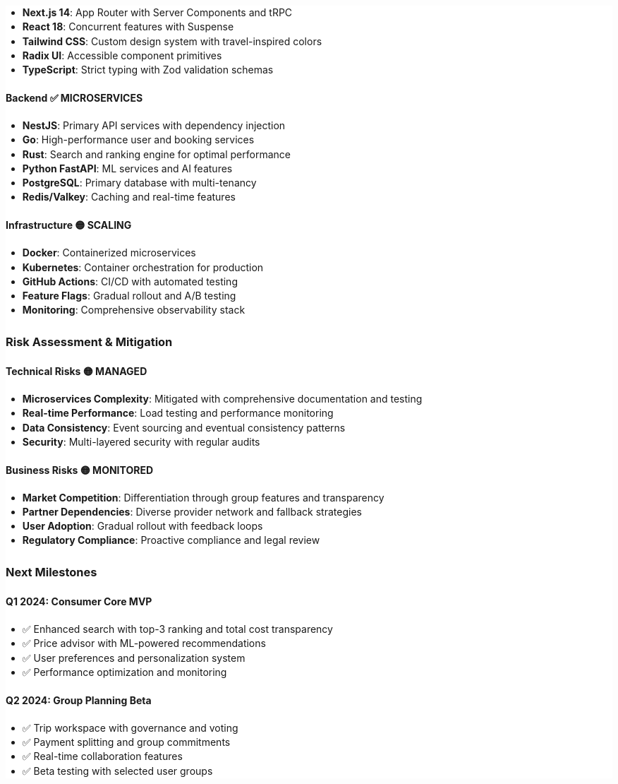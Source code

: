 - **Next.js 14**: App Router with Server Components and tRPC
- **React 18**: Concurrent features with Suspense
- **Tailwind CSS**: Custom design system with travel-inspired colors
- **Radix UI**: Accessible component primitives
- **TypeScript**: Strict typing with Zod validation schemas

#### Backend ✅ MICROSERVICES

- **NestJS**: Primary API services with dependency injection
- **Go**: High-performance user and booking services
- **Rust**: Search and ranking engine for optimal performance
- **Python FastAPI**: ML services and AI features
- **PostgreSQL**: Primary database with multi-tenancy
- **Redis/Valkey**: Caching and real-time features

#### Infrastructure 🟡 SCALING

- **Docker**: Containerized microservices
- **Kubernetes**: Container orchestration for production
- **GitHub Actions**: CI/CD with automated testing
- **Feature Flags**: Gradual rollout and A/B testing
- **Monitoring**: Comprehensive observability stack

### Risk Assessment & Mitigation

#### Technical Risks 🟡 MANAGED

- **Microservices Complexity**: Mitigated with comprehensive documentation and testing
- **Real-time Performance**: Load testing and performance monitoring
- **Data Consistency**: Event sourcing and eventual consistency patterns
- **Security**: Multi-layered security with regular audits

#### Business Risks 🟡 MONITORED

- **Market Competition**: Differentiation through group features and transparency
- **Partner Dependencies**: Diverse provider network and fallback strategies
- **User Adoption**: Gradual rollout with feedback loops
- **Regulatory Compliance**: Proactive compliance and legal review

### Next Milestones

#### Q1 2024: Consumer Core MVP

- ✅ Enhanced search with top-3 ranking and total cost transparency
- ✅ Price advisor with ML-powered recommendations
- ✅ User preferences and personalization system
- ✅ Performance optimization and monitoring

#### Q2 2024: Group Planning Beta

- ✅ Trip workspace with governance and voting
- ✅ Payment splitting and group commitments
- ✅ Real-time collaboration features
- ✅ Beta testing with selected user groups
